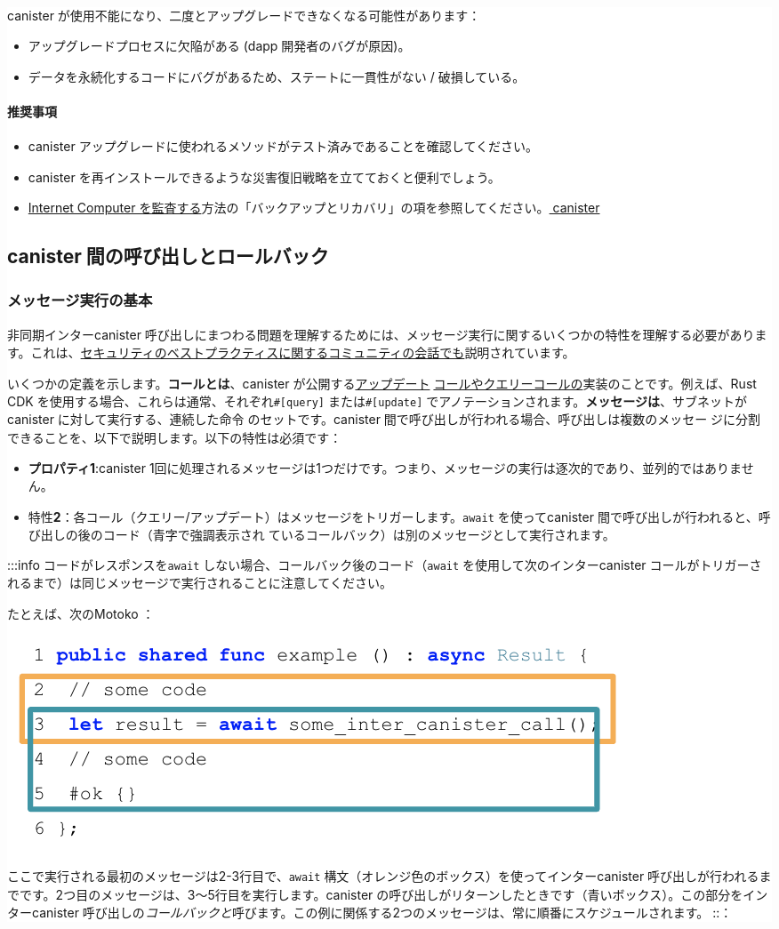 canister が使用不能になり、二度とアップグレードできなくなる可能性があります：

- アップグレードプロセスに欠陥がある (dapp 開発者のバグが原因)。

- データを永続化するコードにバグがあるため、ステートに一貫性がない / 破損している。

#### 推奨事項

- canister アップグレードに使われるメソッドがテスト済みであることを確認してください。

- canister を再インストールできるような災害復旧戦略を立てておくと便利でしょう。

- [ Internet Computer を監査する](https://www.joachim-breitner.de/blog/788-How_to_audit_an_Internet_Computer_canister)方法の「バックアップとリカバリ」の項を参照してください。[ canister](https://www.joachim-breitner.de/blog/788-How_to_audit_an_Internet_Computer_canister)

## canister 間の呼び出しとロールバック

### メッセージ実行の基本

非同期インターcanister 呼び出しにまつわる問題を理解するためには、メッセージ実行に関するいくつかの特性を理解する必要があります。これは、[セキュリティのベストプラクティスに関するコミュニティの会話でも](https://www.youtube.com/watch?v=PneRzDmf_Xw&list=PLuhDt1vhGcrez-f3I0_hvbwGZHZzkZ7Ng&index=2&t=4s)説明されています。

いくつかの定義を示します。**コールとは**、canister が公開する[アップデート](/references/ic-interface-spec.md#http-call) [コールやクエリーコールの](/references/ic-interface-spec.md#http-query)実装のことです。例えば、Rust CDK を使用する場合、これらは通常、それぞれ`#[query]` または`#[update]` でアノテーションされます。**メッセージは**、サブネットがcanister に対して実行する、連続した命令 のセットです。canister 間で呼び出しが行われる場合、呼び出しは複数のメッセー ジに分割できることを、以下で説明します。以下の特性は必須です：

- **プロパティ1**:canister 1回に処理されるメッセージは1つだけです。つまり、メッセージの実行は逐次的であり、並列的ではありません。

- 特性**2**：各コール（クエリー/アップデート）はメッセージをトリガーします。`await` を使ってcanister 間で呼び出しが行われると、呼び出しの後のコード（青字で強調表示され ているコールバック）は別のメッセージとして実行されます。

:::info
コードがレスポンスを`await` しない場合、コールバック後のコード（`await` を使用して次のインターcanister コールがトリガーされるまで）は同じメッセージで実行されることに注意してください。

たとえば、次のMotoko ：

![example](./_attachments/example_highlighted_code.png)

ここで実行される最初のメッセージは2-3行目で、`await` 構文（オレンジ色のボックス）を使ってインターcanister 呼び出しが行われるまでです。2つ目のメッセージは、3～5行目を実行します。canister の呼び出しがリターンしたときです（青いボックス）。この部分をインターcanister 呼び出しの*コールバックと*呼びます。この例に関係する2つのメッセージは、常に順番にスケジュールされます。
::：
